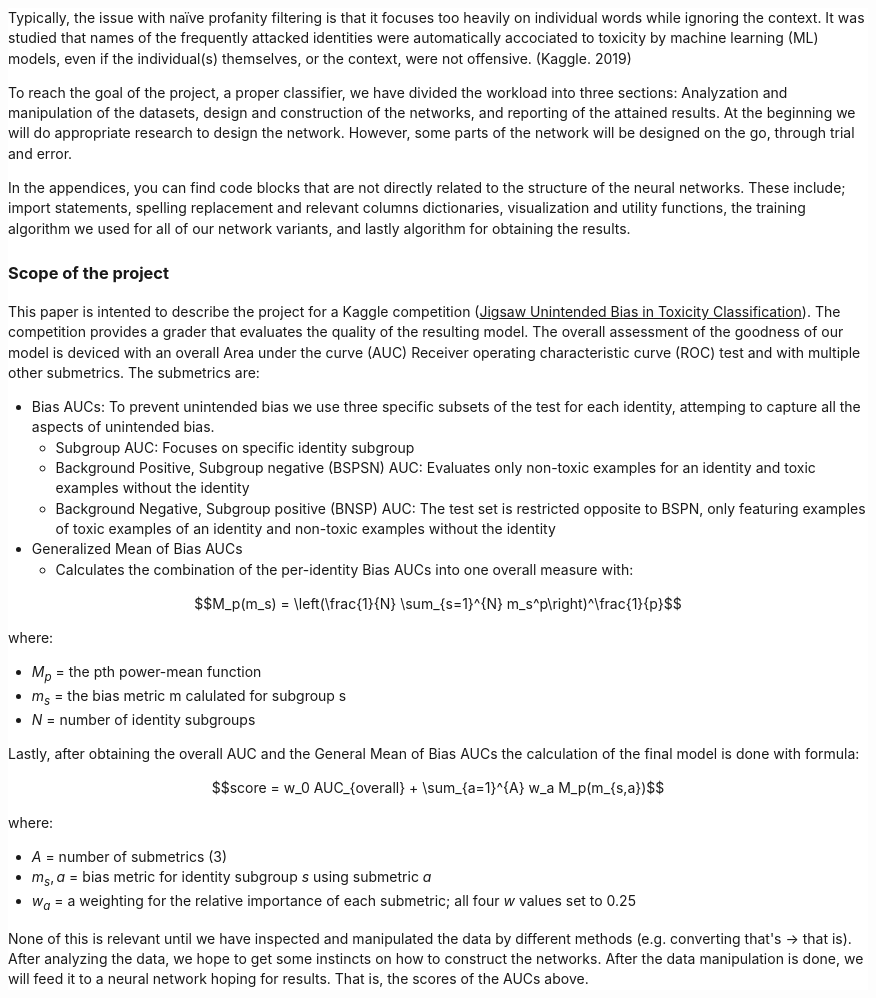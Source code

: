 Typically, the issue with naïve profanity filtering is that it focuses too heavily on individual words while ignoring the context. It was studied that names of the frequently attacked identities were automatically accociated to toxicity by machine learning (ML) models, even if the individual(s) themselves, or the context, were not offensive. (Kaggle. 2019)

To reach the goal of the project, a proper classifier, we have divided the workload into three sections: Analyzation and manipulation of the datasets, design and construction of the networks, and reporting of the attained results. At the beginning we will do appropriate research to design the network. However, some parts of the network will be designed on the go, through trial and error.

In the appendices, you can find code blocks that are not directly related to the structure of the neural networks. These include; import statements, spelling replacement and relevant columns dictionaries, visualization and utility functions, the training algorithm we used for all of our network variants, and lastly algorithm for obtaining the results.

### Scope of the project

This paper is intented to describe the project for a Kaggle competition ([Jigsaw Unintended Bias in Toxicity Classification](https://www.kaggle.com/c/jigsaw-unintended-bias-in-toxicity-classification/ "Competition page")). The competition provides a grader that evaluates the quality of the resulting model. The overall assessment of the goodness of our model is deviced with an overall Area under the curve (AUC) Receiver operating characteristic curve (ROC) test and with multiple other submetrics. The submetrics are:

- Bias AUCs: To prevent unintended bias we use three specific subsets of the test for each identity, attemping to capture all the aspects of unintended bias.
  - Subgroup AUC: Focuses on specific identity subgroup
  - Background Positive, Subgroup negative (BSPSN) AUC: Evaluates only non-toxic examples for an identity and toxic examples without the identity
  - Background Negative, Subgroup positive (BNSP) AUC: The test set is restricted opposite to BSPN, only featuring examples of toxic examples of an identity and non-toxic examples without the identity
- Generalized Mean of Bias AUCs
  - Calculates the combination of the per-identity Bias AUCs into one overall measure with:

$$M_p(m_s) = \left(\frac{1}{N} \sum_{s=1}^{N} m_s^p\right)^\frac{1}{p}$$

where:

- $M_p$ = the pth power-mean function
- $m_s$ = the bias metric m calulated for subgroup s
- $N$ = number of identity subgroups

Lastly, after obtaining the overall AUC and the General Mean of Bias AUCs the calculation of the final model is done with formula:

$$score = w_0 AUC_{overall} + \sum_{a=1}^{A} w_a M_p(m_{s,a})$$

where:

- $A$ = number of submetrics (3)
- $m_s,a$ = bias metric for identity subgroup $s$ using submetric $a$
- $w_a$ = a weighting for the relative importance of each submetric; all four $w$ values set to 0.25

None of this is relevant until we have inspected and manipulated the data by different methods (e.g. converting that's -> that is). After analyzing the data, we hope to get some instincts on how to construct the networks. After the data manipulation is done, we will feed it to a neural network hoping for results. That is, the scores of the AUCs above.
